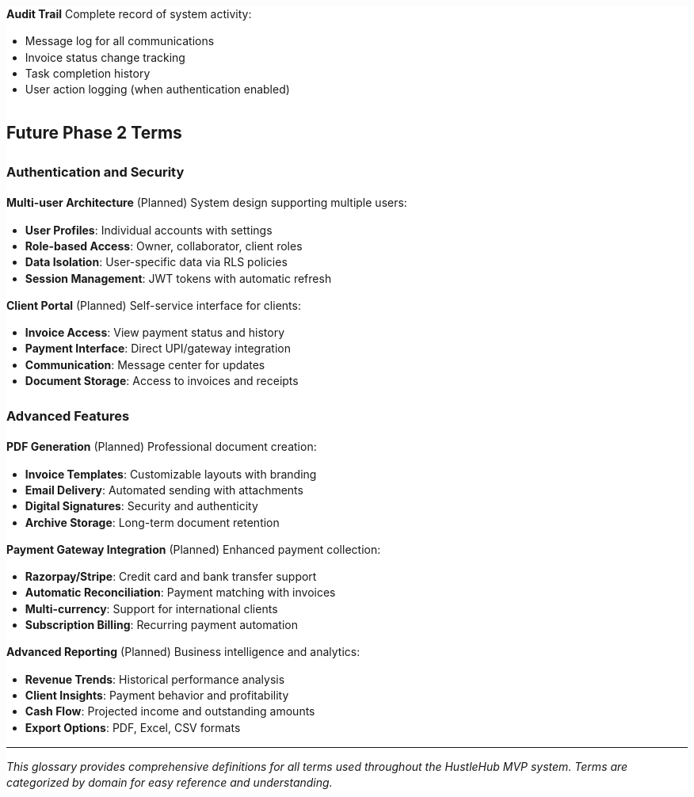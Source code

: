 **Audit Trail**
Complete record of system activity:
- Message log for all communications
- Invoice status change tracking
- Task completion history
- User action logging (when authentication enabled)

## Future Phase 2 Terms

### Authentication and Security

**Multi-user Architecture** (Planned)
System design supporting multiple users:
- **User Profiles**: Individual accounts with settings
- **Role-based Access**: Owner, collaborator, client roles
- **Data Isolation**: User-specific data via RLS policies
- **Session Management**: JWT tokens with automatic refresh

**Client Portal** (Planned)
Self-service interface for clients:
- **Invoice Access**: View payment status and history
- **Payment Interface**: Direct UPI/gateway integration
- **Communication**: Message center for updates
- **Document Storage**: Access to invoices and receipts

### Advanced Features

**PDF Generation** (Planned)
Professional document creation:
- **Invoice Templates**: Customizable layouts with branding
- **Email Delivery**: Automated sending with attachments
- **Digital Signatures**: Security and authenticity
- **Archive Storage**: Long-term document retention

**Payment Gateway Integration** (Planned)
Enhanced payment collection:
- **Razorpay/Stripe**: Credit card and bank transfer support
- **Automatic Reconciliation**: Payment matching with invoices
- **Multi-currency**: Support for international clients
- **Subscription Billing**: Recurring payment automation

**Advanced Reporting** (Planned)
Business intelligence and analytics:
- **Revenue Trends**: Historical performance analysis
- **Client Insights**: Payment behavior and profitability
- **Cash Flow**: Projected income and outstanding amounts
- **Export Options**: PDF, Excel, CSV formats

---

*This glossary provides comprehensive definitions for all terms used throughout the HustleHub MVP system. Terms are categorized by domain for easy reference and understanding.*
